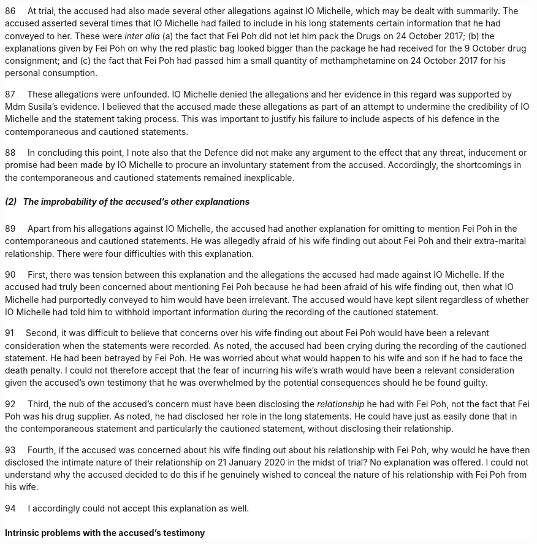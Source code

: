 86     At trial, the accused had also made several other allegations against IO Michelle, which may be dealt with summarily. The accused asserted several times that IO Michelle had failed to include in his long statements certain information that he had conveyed to her. These were _inter alia_ (a) the fact that Fei Poh did not let him pack the Drugs on 24 October 2017; (b) the explanations given by Fei Poh on why the red plastic bag looked bigger than the package he had received for the 9 October drug consignment; and (c) the fact that Fei Poh had passed him a small quantity of methamphetamine on 24 October 2017 for his personal consumption.

87     These allegations were unfounded. IO Michelle denied the allegations and her evidence in this regard was supported by Mdm Susila’s evidence. I believed that the accused made these allegations as part of an attempt to undermine the credibility of IO Michelle and the statement taking process. This was important to justify his failure to include aspects of his defence in the contemporaneous and cautioned statements.

88     In concluding this point, I note also that the Defence did not make any argument to the effect that any threat, inducement or promise had been made by IO Michelle to procure an involuntary statement from the accused. Accordingly, the shortcomings in the contemporaneous and cautioned statements remained inexplicable.

##### (2)   The improbability of the accused’s other explanations

89     Apart from his allegations against IO Michelle, the accused had another explanation for omitting to mention Fei Poh in the contemporaneous and cautioned statements. He was allegedly afraid of his wife finding out about Fei Poh and their extra-marital relationship. There were four difficulties with this explanation.

90     First, there was tension between this explanation and the allegations the accused had made against IO Michelle. If the accused had truly been concerned about mentioning Fei Poh because he had been afraid of his wife finding out, then what IO Michelle had purportedly conveyed to him would have been irrelevant. The accused would have kept silent regardless of whether IO Michelle had told him to withhold important information during the recording of the cautioned statement.

91     Second, it was difficult to believe that concerns over his wife finding out about Fei Poh would have been a relevant consideration when the statements were recorded. As noted, the accused had been crying during the recording of the cautioned statement. He had been betrayed by Fei Poh. He was worried about what would happen to his wife and son if he had to face the death penalty. I could not therefore accept that the fear of incurring his wife’s wrath would have been a relevant consideration given the accused’s own testimony that he was overwhelmed by the potential consequences should he be found guilty.

92     Third, the nub of the accused’s concern must have been disclosing the _relationship_ he had with Fei Poh, not the fact that Fei Poh was his drug supplier. As noted, he had disclosed her role in the long statements. He could have just as easily done that in the contemporaneous statement and particularly the cautioned statement, without disclosing their relationship.

93     Fourth, if the accused was concerned about his wife finding out about his relationship with Fei Poh, why would he have then disclosed the intimate nature of their relationship on 21 January 2020 in the midst of trial? No explanation was offered. I could not understand why the accused decided to do this if he genuinely wished to conceal the nature of his relationship with Fei Poh from his wife.

94     I accordingly could not accept this explanation as well.

#### Intrinsic problems with the accused’s testimony
